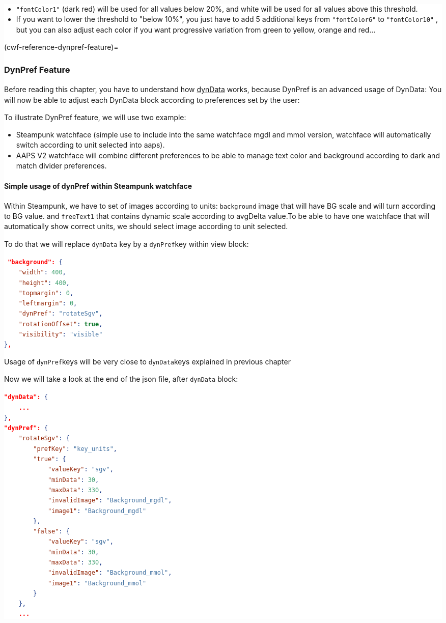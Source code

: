 - `"fontColor1"` (dark red) will be used for all values below 20%, and white will be used for all values above this threshold.
- If you want to lower the threshold to "below 10%", you just have to add 5 additional keys from `"fontColor6"` to `"fontColor10"` , but you can also adjust each color if you want progressive variation from green to yellow, orange and red...

(cwf-reference-dynpref-feature)=

### DynPref Feature

Before reading this chapter, you have to understand how [dynData](cwf-reference-dyndata-feature) works, because DynPref is an advanced usage of DynData: You will now be able to adjust each DynData block according to preferences set by the user:

To illustrate DynPref feature, we will use two example:

- Steampunk watchface (simple use to include into the same watchface mgdl and mmol version, watchface will automatically switch according to unit selected into aaps).
- AAPS V2 watchface will combine different preferences to be able to manage text color and background according to dark and match divider preferences.

#### Simple usage of dynPref within Steampunk watchface

Within Steampunk, we have to set of images according to units: `background` image that will have BG scale and will turn according to BG value. and `freeText1` that contains dynamic scale according to avgDelta value.To be able to have one watchface that will automatically show correct units, we should select image according to unit selected.

To do that we will replace `dynData` key by a `dynPref`key within view block:

```json
 "background": {
    "width": 400,
    "height": 400,
    "topmargin": 0,
    "leftmargin": 0,
    "dynPref": "rotateSgv",
    "rotationOffset": true,
    "visibility": "visible"
},
```
Usage of `dynPref`keys will be very close to `dynData`keys explained in previous chapter

Now we will take a look at the end of the json file, after `dynData` block:

```json
"dynData": {
    ...
},
"dynPref": {
    "rotateSgv": {
        "prefKey": "key_units",
        "true": {
            "valueKey": "sgv",
            "minData": 30,
            "maxData": 330,
            "invalidImage": "Background_mgdl",
            "image1": "Background_mgdl"
        },
        "false": {
            "valueKey": "sgv",
            "minData": 30,
            "maxData": 330,
            "invalidImage": "Background_mmol",
            "image1": "Background_mmol"
        }
    },
    ...
```